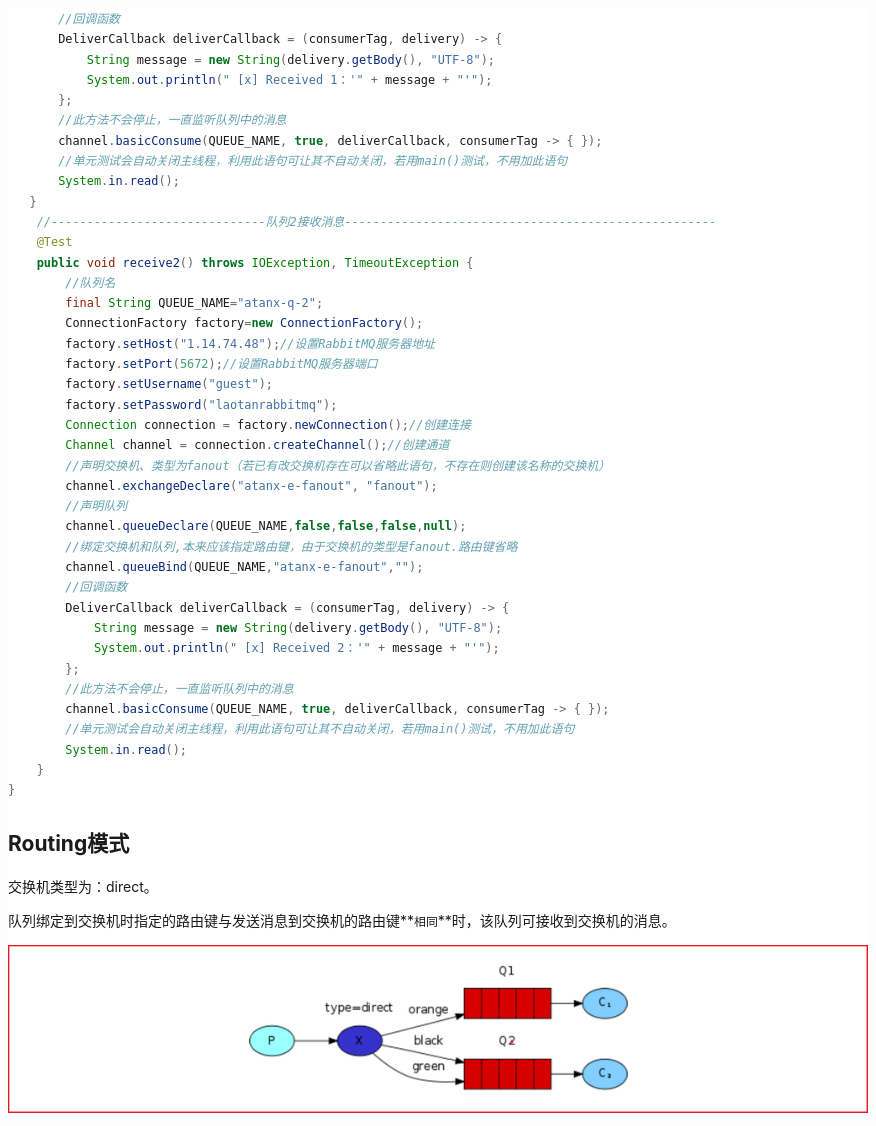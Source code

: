 ````java
       //回调函数
       DeliverCallback deliverCallback = (consumerTag, delivery) -> {
           String message = new String(delivery.getBody(), "UTF-8");
           System.out.println(" [x] Received 1：'" + message + "'");
       };
       //此方法不会停止，一直监听队列中的消息
       channel.basicConsume(QUEUE_NAME, true, deliverCallback, consumerTag -> { });
       //单元测试会自动关闭主线程，利用此语句可让其不自动关闭，若用main()测试，不用加此语句
       System.in.read();
   }
    //------------------------------队列2接收消息----------------------------------------------------
    @Test
    public void receive2() throws IOException, TimeoutException {
        //队列名
        final String QUEUE_NAME="atanx-q-2";
        ConnectionFactory factory=new ConnectionFactory();
        factory.setHost("1.14.74.48");//设置RabbitMQ服务器地址
        factory.setPort(5672);//设置RabbitMQ服务器端口
        factory.setUsername("guest");
        factory.setPassword("laotanrabbitmq");
        Connection connection = factory.newConnection();//创建连接
        Channel channel = connection.createChannel();//创建通道
        //声明交换机、类型为fanout（若已有改交换机存在可以省略此语句，不存在则创建该名称的交换机）
        channel.exchangeDeclare("atanx-e-fanout", "fanout");
        //声明队列
        channel.queueDeclare(QUEUE_NAME,false,false,false,null);
        //绑定交换机和队列,本来应该指定路由键，由于交换机的类型是fanout.路由键省略
        channel.queueBind(QUEUE_NAME,"atanx-e-fanout","");
        //回调函数
        DeliverCallback deliverCallback = (consumerTag, delivery) -> {
            String message = new String(delivery.getBody(), "UTF-8");
            System.out.println(" [x] Received 2：'" + message + "'");
        };
        //此方法不会停止，一直监听队列中的消息
        channel.basicConsume(QUEUE_NAME, true, deliverCallback, consumerTag -> { });
        //单元测试会自动关闭主线程，利用此语句可让其不自动关闭，若用main()测试，不用加此语句
        System.in.read();
    }
}
````

## Routing模式

交换机类型为：direct。

队列绑定到交换机时指定的路由键与发送消息到交换机的路由键**`相同`**时，该队列可接收到交换机的消息。

![image-20211115151959644](../images/image-20211115151959644.png)
